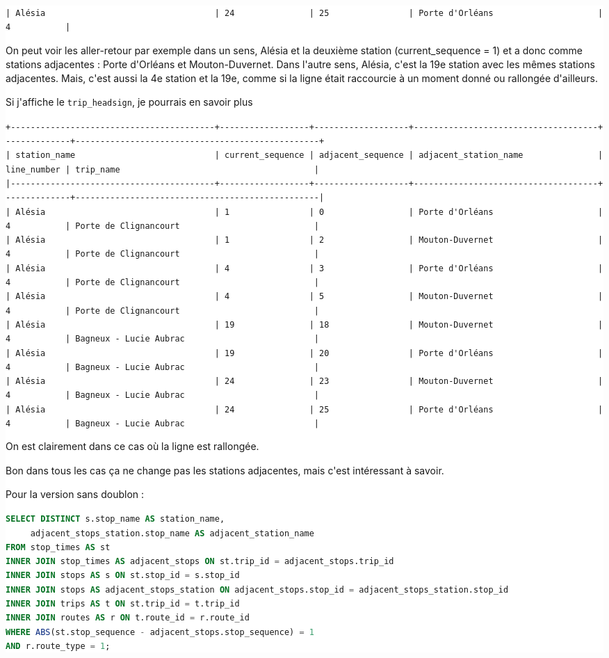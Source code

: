 ```
| Alésia                                  | 24               | 25                | Porte d'Orléans                     | 4           |
```

On peut voir les aller-retour par exemple dans un sens, Alésia et la deuxième station (current_sequence = 1) et a donc
comme stations adjacentes : Porte d'Orléans et Mouton-Duvernet.
Dans l'autre sens, Alésia, c'est la 19e station avec les mêmes stations adjacentes. Mais, c'est aussi la 4e station et
la 19e, comme si la ligne était raccourcie à un moment donné ou rallongée d'ailleurs.

Si j'affiche le
`trip_headsign`, je pourrais en savoir plus

```
+-----------------------------------------+------------------+-------------------+-------------------------------------+-------------+-------------------------------------------------+
| station_name                            | current_sequence | adjacent_sequence | adjacent_station_name               | line_number | trip_name                                       |
|-----------------------------------------+------------------+-------------------+-------------------------------------+-------------+-------------------------------------------------|
| Alésia                                  | 1                | 0                 | Porte d'Orléans                     | 4           | Porte de Clignancourt                           |
| Alésia                                  | 1                | 2                 | Mouton-Duvernet                     | 4           | Porte de Clignancourt                           |
| Alésia                                  | 4                | 3                 | Porte d'Orléans                     | 4           | Porte de Clignancourt                           |
| Alésia                                  | 4                | 5                 | Mouton-Duvernet                     | 4           | Porte de Clignancourt                           |
| Alésia                                  | 19               | 18                | Mouton-Duvernet                     | 4           | Bagneux - Lucie Aubrac                          |
| Alésia                                  | 19               | 20                | Porte d'Orléans                     | 4           | Bagneux - Lucie Aubrac                          |
| Alésia                                  | 24               | 23                | Mouton-Duvernet                     | 4           | Bagneux - Lucie Aubrac                          |
| Alésia                                  | 24               | 25                | Porte d'Orléans                     | 4           | Bagneux - Lucie Aubrac                          |
```

On est clairement dans ce cas où la ligne est rallongée.

Bon dans tous les cas ça ne change pas les stations adjacentes, mais c'est intéressant à savoir.

Pour la version sans doublon :

```sql
SELECT DISTINCT s.stop_name AS station_name,
     adjacent_stops_station.stop_name AS adjacent_station_name
FROM stop_times AS st
INNER JOIN stop_times AS adjacent_stops ON st.trip_id = adjacent_stops.trip_id
INNER JOIN stops AS s ON st.stop_id = s.stop_id
INNER JOIN stops AS adjacent_stops_station ON adjacent_stops.stop_id = adjacent_stops_station.stop_id
INNER JOIN trips AS t ON st.trip_id = t.trip_id
INNER JOIN routes AS r ON t.route_id = r.route_id
WHERE ABS(st.stop_sequence - adjacent_stops.stop_sequence) = 1
AND r.route_type = 1;
```
